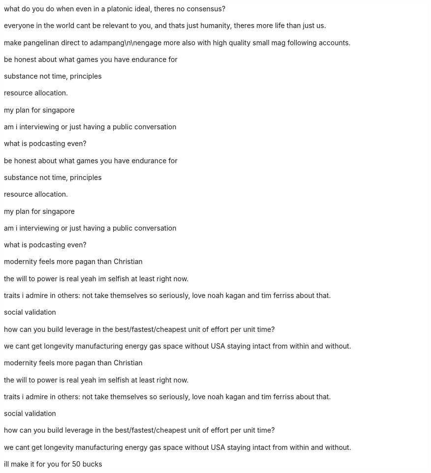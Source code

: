 what do you do when even in a platonic ideal, theres no consensus?

everyone in the world cant be relevant to you, and thats just humanity, theres more life than just us.

make pangelinan direct to adampang\n\nengage more also with high quality small mag following accounts.

be honest about what games you have endurance for

substance not time, principles

resource allocation.

my plan for singapore

am i interviewing or just having a public conversation

what is podcasting even?

be honest about what games you have endurance for

substance not time, principles

resource allocation.

my plan for singapore

am i interviewing or just having a public conversation

what is podcasting even?

modernity feels more pagan than Christian

the will to power is real
yeah im selfish at least right now.

traits i admire in others: not take themselves so seriously, love noah kagan and tim ferriss about that.

social validation

how can you build leverage in the best/fastest/cheapest unit of effort per unit time?

we cant get longevity manufacturing energy gas space without USA staying intact from within and without.

modernity feels more pagan than Christian

the will to power is real
yeah im selfish at least right now.

traits i admire in others: not take themselves so seriously, love noah kagan and tim ferriss about that.

social validation

how can you build leverage in the best/fastest/cheapest unit of effort per unit time?

we cant get longevity manufacturing energy gas space without USA staying intact from within and without.

ill make it for you for 50 bucks
